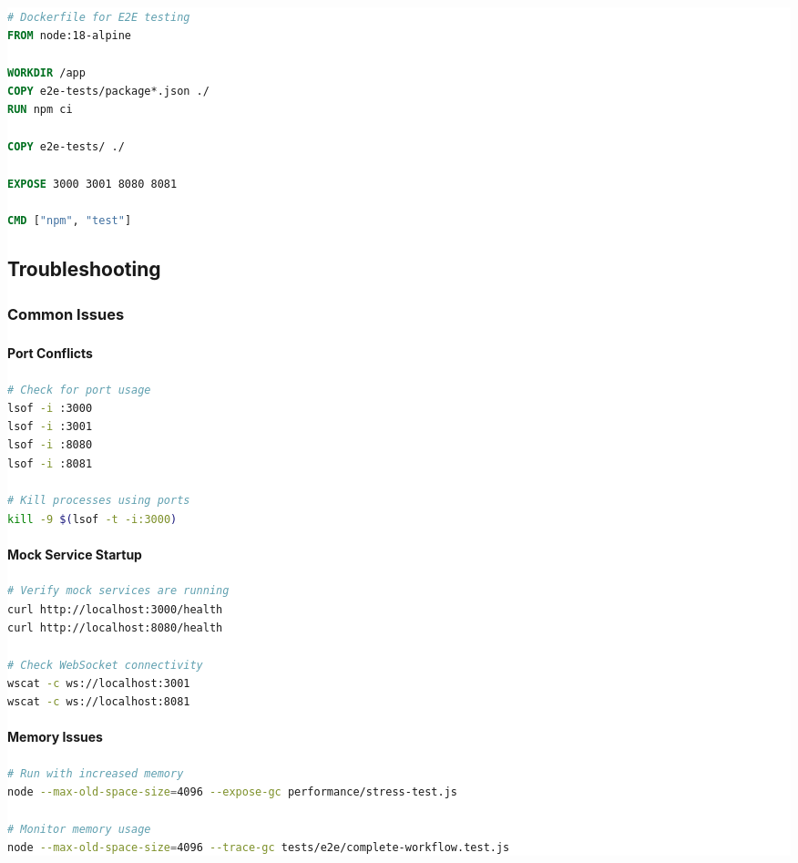```dockerfile
# Dockerfile for E2E testing
FROM node:18-alpine

WORKDIR /app
COPY e2e-tests/package*.json ./
RUN npm ci

COPY e2e-tests/ ./

EXPOSE 3000 3001 8080 8081

CMD ["npm", "test"]
```

## Troubleshooting

### Common Issues

#### Port Conflicts

```bash
# Check for port usage
lsof -i :3000
lsof -i :3001
lsof -i :8080
lsof -i :8081

# Kill processes using ports
kill -9 $(lsof -t -i:3000)
```

#### Mock Service Startup

```bash
# Verify mock services are running
curl http://localhost:3000/health
curl http://localhost:8080/health

# Check WebSocket connectivity
wscat -c ws://localhost:3001
wscat -c ws://localhost:8081
```

#### Memory Issues

```bash
# Run with increased memory
node --max-old-space-size=4096 --expose-gc performance/stress-test.js

# Monitor memory usage
node --max-old-space-size=4096 --trace-gc tests/e2e/complete-workflow.test.js
```
